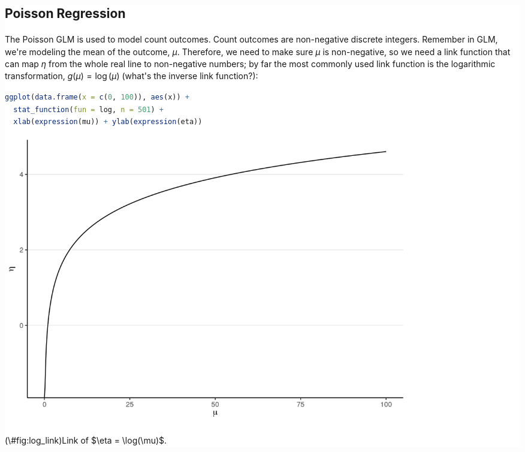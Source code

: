 ## Poisson Regression

The Poisson GLM is used to model count outcomes. Count outcomes are
non-negative discrete integers. Remember in GLM, we're modeling the mean of the
outcome, $\mu$. Therefore, we need to make sure $\mu$ is non-negative, so we
need a link function that can map $\eta$ from the whole real line to
non-negative numbers; by far the most commonly used link function is the
logarithmic transformation, $g(\mu) = \log(\mu)$ (what's the inverse
link function?):


```r
ggplot(data.frame(x = c(0, 100)), aes(x)) + 
  stat_function(fun = log, n = 501) + 
  xlab(expression(mu)) + ylab(expression(eta))
```

<div class="figure">
<img src="11_generalized_linear_models_files/figure-html/log_link-1.png" alt="Link of $\eta = \log(\mu)$." width="672" />
<p class="caption">(\#fig:log_link)Link of $\eta = \log(\mu)$.</p>
</div>
